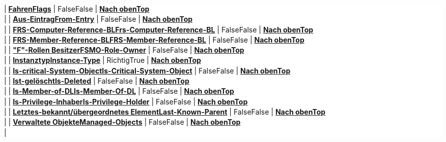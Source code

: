 | [<span data-ttu-id="ccf68-467">**Fahren**</span><span class="sxs-lookup"><span data-stu-id="ccf68-467">**Flags**</span></span>](a-flags.md)                                                    | <span data-ttu-id="ccf68-468">False</span><span class="sxs-lookup"><span data-stu-id="ccf68-468">False</span></span>     | [<span data-ttu-id="ccf68-469">**Nach oben**</span><span class="sxs-lookup"><span data-stu-id="ccf68-469">**Top**</span></span>](c-top.md)<br/> |
| [<span data-ttu-id="ccf68-470">**Aus-Eintrag**</span><span class="sxs-lookup"><span data-stu-id="ccf68-470">**From-Entry**</span></span>](a-fromentry.md)                                           | <span data-ttu-id="ccf68-471">False</span><span class="sxs-lookup"><span data-stu-id="ccf68-471">False</span></span>     | [<span data-ttu-id="ccf68-472">**Nach oben**</span><span class="sxs-lookup"><span data-stu-id="ccf68-472">**Top**</span></span>](c-top.md)<br/> |
| [<span data-ttu-id="ccf68-473">**FRS-Computer-Reference-BL**</span><span class="sxs-lookup"><span data-stu-id="ccf68-473">**Frs-Computer-Reference-BL**</span></span>](a-frscomputerreferencebl.md)               | <span data-ttu-id="ccf68-474">False</span><span class="sxs-lookup"><span data-stu-id="ccf68-474">False</span></span>     | [<span data-ttu-id="ccf68-475">**Nach oben**</span><span class="sxs-lookup"><span data-stu-id="ccf68-475">**Top**</span></span>](c-top.md)<br/> |
| [<span data-ttu-id="ccf68-476">**FRS-Member-Reference-BL**</span><span class="sxs-lookup"><span data-stu-id="ccf68-476">**FRS-Member-Reference-BL**</span></span>](a-frsmemberreferencebl.md)                   | <span data-ttu-id="ccf68-477">False</span><span class="sxs-lookup"><span data-stu-id="ccf68-477">False</span></span>     | [<span data-ttu-id="ccf68-478">**Nach oben**</span><span class="sxs-lookup"><span data-stu-id="ccf68-478">**Top**</span></span>](c-top.md)<br/> |
| [<span data-ttu-id="ccf68-479">**"F"-Rollen Besitzer**</span><span class="sxs-lookup"><span data-stu-id="ccf68-479">**FSMO-Role-Owner**</span></span>](a-fsmoroleowner.md)                                  | <span data-ttu-id="ccf68-480">False</span><span class="sxs-lookup"><span data-stu-id="ccf68-480">False</span></span>     | [<span data-ttu-id="ccf68-481">**Nach oben**</span><span class="sxs-lookup"><span data-stu-id="ccf68-481">**Top**</span></span>](c-top.md)<br/> |
| [<span data-ttu-id="ccf68-482">**Instanztyp**</span><span class="sxs-lookup"><span data-stu-id="ccf68-482">**Instance-Type**</span></span>](a-instancetype.md)                                     | <span data-ttu-id="ccf68-483">Richtig</span><span class="sxs-lookup"><span data-stu-id="ccf68-483">True</span></span>      | [<span data-ttu-id="ccf68-484">**Nach oben**</span><span class="sxs-lookup"><span data-stu-id="ccf68-484">**Top**</span></span>](c-top.md)<br/> |
| [<span data-ttu-id="ccf68-485">**Is-critical-System-Object**</span><span class="sxs-lookup"><span data-stu-id="ccf68-485">**Is-Critical-System-Object**</span></span>](a-iscriticalsystemobject.md)               | <span data-ttu-id="ccf68-486">False</span><span class="sxs-lookup"><span data-stu-id="ccf68-486">False</span></span>     | [<span data-ttu-id="ccf68-487">**Nach oben**</span><span class="sxs-lookup"><span data-stu-id="ccf68-487">**Top**</span></span>](c-top.md)<br/> |
| [<span data-ttu-id="ccf68-488">**Ist-gelöscht**</span><span class="sxs-lookup"><span data-stu-id="ccf68-488">**Is-Deleted**</span></span>](a-isdeleted.md)                                           | <span data-ttu-id="ccf68-489">False</span><span class="sxs-lookup"><span data-stu-id="ccf68-489">False</span></span>     | [<span data-ttu-id="ccf68-490">**Nach oben**</span><span class="sxs-lookup"><span data-stu-id="ccf68-490">**Top**</span></span>](c-top.md)<br/> |
| [<span data-ttu-id="ccf68-491">**Is-Member-of-DL**</span><span class="sxs-lookup"><span data-stu-id="ccf68-491">**Is-Member-Of-DL**</span></span>](a-memberof.md)                                       | <span data-ttu-id="ccf68-492">False</span><span class="sxs-lookup"><span data-stu-id="ccf68-492">False</span></span>     | [<span data-ttu-id="ccf68-493">**Nach oben**</span><span class="sxs-lookup"><span data-stu-id="ccf68-493">**Top**</span></span>](c-top.md)<br/> |
| [<span data-ttu-id="ccf68-494">**Is-Privilege-Inhaber**</span><span class="sxs-lookup"><span data-stu-id="ccf68-494">**Is-Privilege-Holder**</span></span>](a-isprivilegeholder.md)                          | <span data-ttu-id="ccf68-495">False</span><span class="sxs-lookup"><span data-stu-id="ccf68-495">False</span></span>     | [<span data-ttu-id="ccf68-496">**Nach oben**</span><span class="sxs-lookup"><span data-stu-id="ccf68-496">**Top**</span></span>](c-top.md)<br/> |
| [<span data-ttu-id="ccf68-497">**Letztes-bekannt/übergeordnetes Element**</span><span class="sxs-lookup"><span data-stu-id="ccf68-497">**Last-Known-Parent**</span></span>](a-lastknownparent.md)                              | <span data-ttu-id="ccf68-498">False</span><span class="sxs-lookup"><span data-stu-id="ccf68-498">False</span></span>     | [<span data-ttu-id="ccf68-499">**Nach oben**</span><span class="sxs-lookup"><span data-stu-id="ccf68-499">**Top**</span></span>](c-top.md)<br/> |
| [<span data-ttu-id="ccf68-500">**Verwaltete Objekte**</span><span class="sxs-lookup"><span data-stu-id="ccf68-500">**Managed-Objects**</span></span>](a-managedobjects.md)                                 | <span data-ttu-id="ccf68-501">False</span><span class="sxs-lookup"><span data-stu-id="ccf68-501">False</span></span>     | [<span data-ttu-id="ccf68-502">**Nach oben**</span><span class="sxs-lookup"><span data-stu-id="ccf68-502">**Top**</span></span>](c-top.md)<br/> |